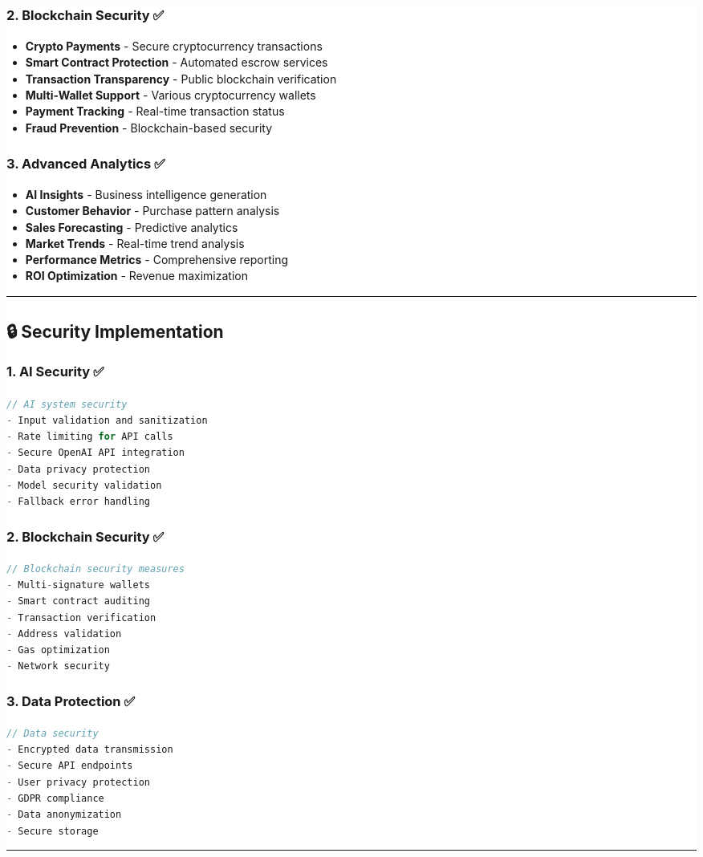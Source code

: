 ### **2. Blockchain Security** ✅
- **Crypto Payments** - Secure cryptocurrency transactions
- **Smart Contract Protection** - Automated escrow services
- **Transaction Transparency** - Public blockchain verification
- **Multi-Wallet Support** - Various cryptocurrency wallets
- **Payment Tracking** - Real-time transaction status
- **Fraud Prevention** - Blockchain-based security

### **3. Advanced Analytics** ✅
- **AI Insights** - Business intelligence generation
- **Customer Behavior** - Purchase pattern analysis
- **Sales Forecasting** - Predictive analytics
- **Market Trends** - Real-time trend analysis
- **Performance Metrics** - Comprehensive reporting
- **ROI Optimization** - Revenue maximization

---

## 🔒 **Security Implementation**

### **1. AI Security** ✅
```javascript
// AI system security
- Input validation and sanitization
- Rate limiting for API calls
- Secure OpenAI API integration
- Data privacy protection
- Model security validation
- Fallback error handling
```

### **2. Blockchain Security** ✅
```javascript
// Blockchain security measures
- Multi-signature wallets
- Smart contract auditing
- Transaction verification
- Address validation
- Gas optimization
- Network security
```

### **3. Data Protection** ✅
```javascript
// Data security
- Encrypted data transmission
- Secure API endpoints
- User privacy protection
- GDPR compliance
- Data anonymization
- Secure storage
```

---